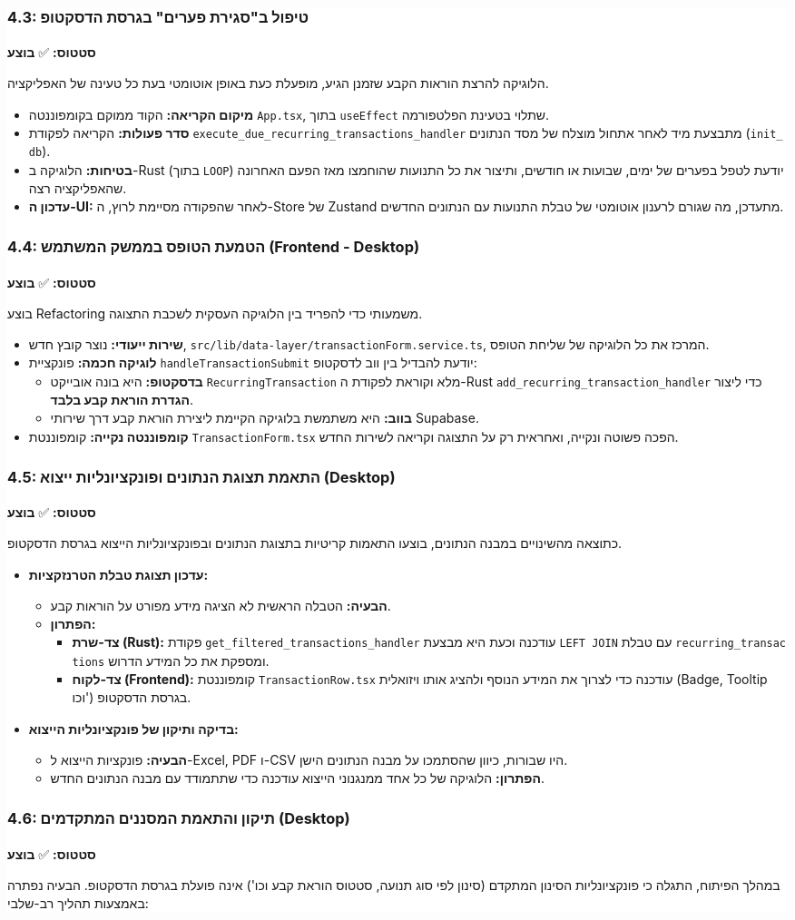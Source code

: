 ### 4.3: טיפול ב"סגירת פערים" בגרסת הדסקטופ

**סטטוס:** ✅ **בוצע**

הלוגיקה להרצת הוראות הקבע שזמנן הגיע, מופעלת כעת באופן אוטומטי בעת כל טעינה של האפליקציה.

- **מיקום הקריאה:** הקוד ממוקם בקומפוננטה `App.tsx`, בתוך `useEffect` שתלוי בטעינת הפלטפורמה.
- **סדר פעולות:** הקריאה לפקודת `execute_due_recurring_transactions_handler` מתבצעת מיד לאחר אתחול מוצלח של מסד הנתונים (`init_db`).
- **בטיחות:** הלוגיקה ב-Rust (בתוך `LOOP`) יודעת לטפל בפערים של ימים, שבועות או חודשים, ותיצור את כל התנועות שהוחמצו מאז הפעם האחרונה שהאפליקציה רצה.
- **עדכון ה-UI:** לאחר שהפקודה מסיימת לרוץ, ה-Store של Zustand מתעדכן, מה שגורם לרענון אוטומטי של טבלת התנועות עם הנתונים החדשים.

### 4.4: הטמעת הטופס בממשק המשתמש (Frontend - Desktop)

**סטטוס:** ✅ **בוצע**

בוצע Refactoring משמעותי כדי להפריד בין הלוגיקה העסקית לשכבת התצוגה.

- **שירות ייעודי:** נוצר קובץ חדש, `src/lib/data-layer/transactionForm.service.ts`, המרכז את כל הלוגיקה של שליחת הטופס.
- **לוגיקה חכמה:** פונקציית `handleTransactionSubmit` יודעת להבדיל בין ווב לדסקטופ:
  - **בדסקטופ:** היא בונה אובייקט `RecurringTransaction` מלא וקוראת לפקודת ה-Rust `add_recurring_transaction_handler` כדי ליצור **הגדרת הוראת קבע בלבד**.
  - **בווב:** היא משתמשת בלוגיקה הקיימת ליצירת הוראת קבע דרך שירותי Supabase.
- **קומפוננטה נקייה:** קומפוננטת `TransactionForm.tsx` הפכה פשוטה ונקייה, ואחראית רק על התצוגה וקריאה לשירות החדש.

### 4.5: התאמת תצוגת הנתונים ופונקציונליות ייצוא (Desktop)

**סטטוס:** ✅ **בוצע**

כתוצאה מהשינויים במבנה הנתונים, בוצעו התאמות קריטיות בתצוגת הנתונים ובפונקציונליות הייצוא בגרסת הדסקטופ.

- **עדכון תצוגת טבלת הטרנזקציות:**

  - **הבעיה:** הטבלה הראשית לא הציגה מידע מפורט על הוראות קבע.
  - **הפתרון:**
    - **צד-שרת (Rust):** פקודת `get_filtered_transactions_handler` עודכנה וכעת היא מבצעת `LEFT JOIN` עם טבלת `recurring_transactions` ומספקת את כל המידע הדרוש.
    - **צד-לקוח (Frontend):** קומפוננטת `TransactionRow.tsx` עודכנה כדי לצרוך את המידע הנוסף ולהציג אותו ויזואלית (Badge, Tooltip וכו') בגרסת הדסקטופ.

- **בדיקה ותיקון של פונקציונליות הייצוא:**
  - **הבעיה:** פונקציות הייצוא ל-Excel, PDF ו-CSV היו שבורות, כיוון שהסתמכו על מבנה הנתונים הישן.
  - **הפתרון:** הלוגיקה של כל אחד ממנגנוני הייצוא עודכנה כדי שתתמודד עם מבנה הנתונים החדש.

### 4.6: תיקון והתאמת המסננים המתקדמים (Desktop)

**סטטוס:** ✅ **בוצע**

במהלך הפיתוח, התגלה כי פונקציונליות הסינון המתקדם (סינון לפי סוג תנועה, סטטוס הוראת קבע וכו') אינה פועלת בגרסת הדסקטופ. הבעיה נפתרה באמצעות תהליך רב-שלבי:
